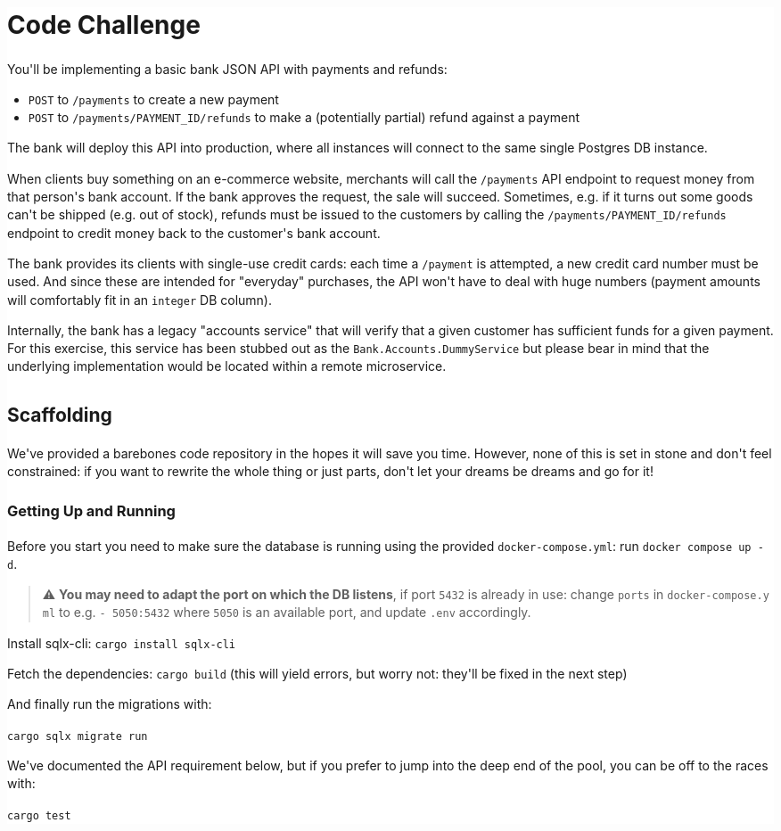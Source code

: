 # Code Challenge

You'll be implementing a basic bank JSON API with payments and refunds:

- `POST` to `/payments` to create a new payment
- `POST` to `/payments/PAYMENT_ID/refunds` to make a (potentially partial) refund against a payment

The bank will deploy this API into production, where all instances will connect to the same single Postgres DB instance.

When clients buy something on an e-commerce website, merchants will call the `/payments` API endpoint to request money from that person's bank account. If the bank approves the request, the sale will succeed. Sometimes, e.g. if it turns out some goods can't be shipped (e.g. out of stock), refunds must be issued to the customers by calling the `/payments/PAYMENT_ID/refunds` endpoint to credit money back to the customer's bank account.

The bank provides its clients with single-use credit cards: each time a `/payment` is attempted, a new credit card number must be used. And since these are intended for "everyday" purchases, the API won't have to deal with huge numbers (payment amounts will comfortably fit in an `integer` DB column).

Internally, the bank has a legacy "accounts service" that will verify that a given customer has sufficient funds for a given payment. For this exercise, this service has been stubbed out as the `Bank.Accounts.DummyService` but please bear in mind that the underlying implementation would be located within a remote microservice.

## Scaffolding

We've provided a barebones code repository in the hopes it will save you time. However, none of this is set in stone and don't feel constrained: if you want to rewrite the whole thing or just parts, don't let your dreams be dreams and go for it!

### Getting Up and Running

Before you start you need to make sure the database is running using the provided `docker-compose.yml`: run `docker compose up -d`.

> :warning: **You may need to adapt the port on which the DB listens**, if port `5432` is already in use: change `ports` in `docker-compose.yml` to e.g. `- 5050:5432` where `5050` is an available port, and update `.env` accordingly.

Install sqlx-cli: `cargo install sqlx-cli`

Fetch the dependencies: `cargo build` (this will yield errors, but worry not: they'll be fixed in the next step)

And finally run the migrations with:

```sh
cargo sqlx migrate run
```

We've documented the API requirement below, but if you prefer to jump into the deep end of the pool, you can be off to the races with:

```sh
cargo test
```
